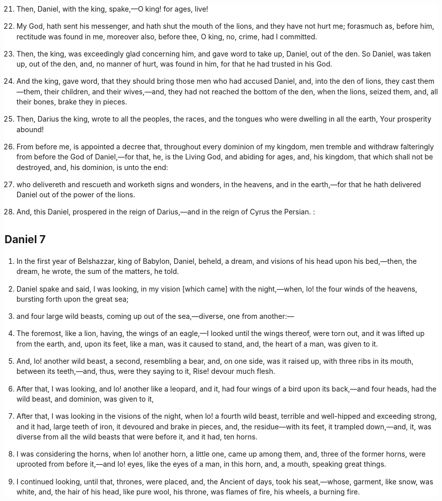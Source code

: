 21. Then, Daniel, with the king, spake,—O king! for ages, live!

22. My God, hath sent his messenger, and hath shut the mouth of the lions, and they have not hurt me; forasmuch as, before him, rectitude was found in me, moreover also, before thee, O king, no, crime, had I committed.

23. Then, the king, was exceedingly glad concerning him, and gave word to take up, Daniel, out of the den. So Daniel, was taken up, out of the den, and, no manner of hurt, was found in him, for that he had trusted in his God.

24. And the king, gave word, that they should bring those men who had accused Daniel, and, into the den of lions, they cast them—them, their children, and their wives,—and, they had not reached the bottom of the den, when the lions, seized them, and, all their bones, brake they in pieces. 

25.  Then, Darius the king, wrote to all the peoples, the races, and the tongues who were dwelling in all the earth, Your prosperity abound!

26. From before me, is appointed a decree that, throughout every dominion of my kingdom, men tremble and withdraw falteringly from before the God of Daniel,—for that, he, is the Living God, and abiding for ages, and, his kingdom, that which shall not be destroyed, and, his dominion, is unto the end:

27. who delivereth and rescueth and worketh signs and wonders, in the heavens, and in the earth,—for that he hath delivered Daniel out of the power of the lions.

28. And, this Daniel, prospered in the reign of Darius,—and in the reign of Cyrus the Persian. :  

## Daniel 7

1. In the first year of Belshazzar, king of Babylon, Daniel, beheld, a dream, and visions of his head upon his bed,—then, the dream, he wrote, the sum of the matters, he told.

2. Daniel spake and said, I was looking, in my vision [which came] with the night,—when, lo! the four winds of the heavens, bursting forth upon the great sea;

3. and four large wild beasts, coming up out of the sea,—diverse, one from another:—

4. The foremost, like a lion, having, the wings of an eagle,—I looked until the wings thereof, were torn out, and it was lifted up from the earth, and, upon its feet, like a man, was it caused to stand, and, the heart of a man, was given to it.

5. And, lo! another wild beast, a second, resembling a bear, and, on one side, was it raised up, with three ribs in its mouth, between its teeth,—and, thus, were they saying to it, Rise! devour much flesh.

6. After that, I was looking, and lo! another like a leopard, and it, had four wings of a bird upon its back,—and four heads, had the wild beast, and dominion, was given to it,

7. After that, I was looking in the visions of the night, when lo! a fourth wild beast, terrible and well-hipped and exceeding strong, and it had, large teeth of iron, it devoured and brake in pieces, and, the residue—with its feet, it trampled down,—and, it, was diverse from all the wild beasts that were before it, and it had, ten horns.

8. I was considering the horns, when lo! another horn, a little one, came up among them, and, three of the former horns, were uprooted from before it,—and lo! eyes, like the eyes of a man, in this horn, and, a mouth, speaking great things. 

9.  I continued looking, until that, thrones, were placed, and, the Ancient of days, took his seat,—whose, garment, like snow, was white, and, the hair of his head, like pure wool, his throne, was flames of fire, his wheels, a burning fire.
